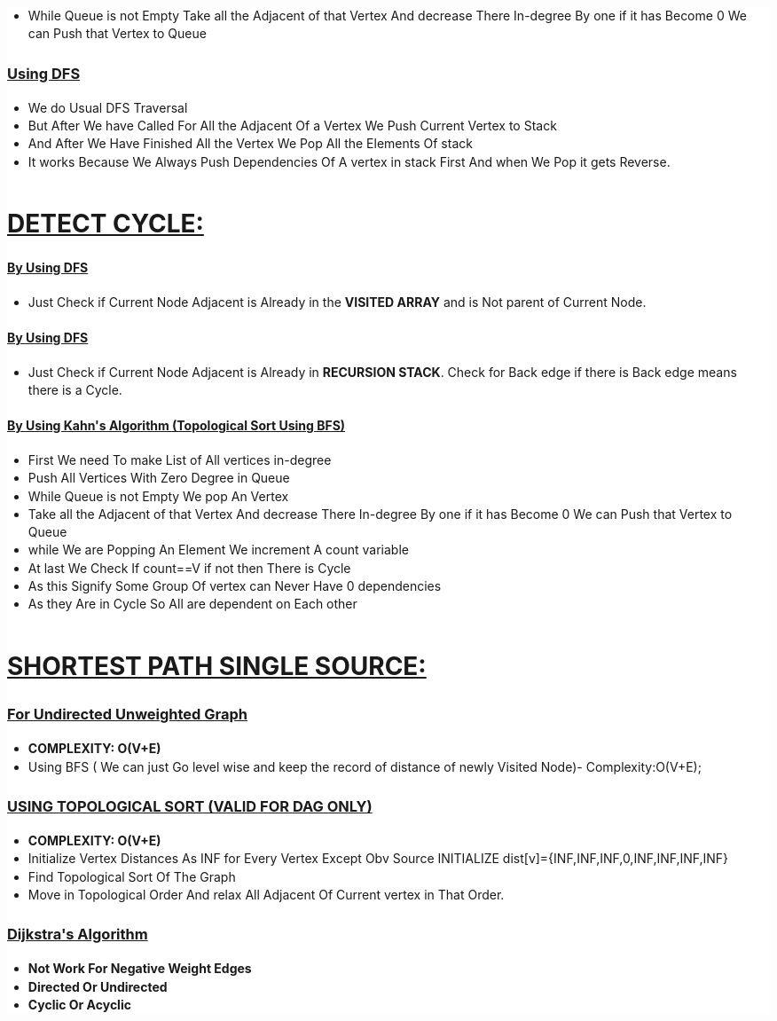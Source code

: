 - While Queue is not Empty Take all the Adjacent of that Vertex And decrease There In-degree By one if it has Become 0
We can Push that Vertex to Queue

### <u>Using DFS</u>
- We do Usual DFS Traversal 
- But After We have Called For All the Adjacent Of a Vertex We Push Current Vertex to Stack
- And After We Have Finished All the Vertex We Pop All the Elements Of stack
- It works Because We Always Push Dependencies Of A vertex in stack First And when We Pop it gets Reverse.


# <u>__DETECT CYCLE:__</u>
#### <u>By Using DFS </u>
- Just Check if Current Node Adjacent is Already in the __VISITED ARRAY__ and is Not parent of Current Node.
#### <u>By Using DFS </u>
- Just Check if Current Node Adjacent is Already in __RECURSION STACK__. Check for Back edge if there is Back edge means there is a Cycle.
#### <u>By Using Kahn's Algorithm (Topological Sort Using BFS)</u>
- First We need To make List of All vertices in-degree
- Push All Vertices With Zero Degree in Queue
- While Queue is not Empty We pop An Vertex
- Take all the Adjacent of that Vertex And decrease There In-degree By one if it has Become 0 We can Push that Vertex to Queue
- while We are Popping An Element We increment A count variable 
- At last We Check If count==V if not then There is Cycle 
- As this Signify Some Group Of vertex can Never Have 0 dependencies
- As they Are in Cycle So All are dependent on Each other

# <u>__SHORTEST PATH SINGLE SOURCE:__</u>
### <u>For Undirected Unweighted Graph</u>
- __COMPLEXITY: O(V+E)__
- Using BFS ( We can just Go level wise and keep the record of distance of newly Visited Node)- Complexity:O(V+E);
### <u>USING TOPOLOGICAL SORT (VALID FOR <u>__DAG__</u> ONLY)</u>
- __COMPLEXITY: O(V+E)__
- Initialize Vertex Distances As INF for Every Vertex Except Obv Source INITIALIZE dist[v]={INF,INF,INF,0,INF,INF,INF,INF}
- Find Topological Sort Of The Graph
- Move in Topological Order And relax All Adjacent Of Current vertex in That Order.
### <u>Dijkstra's Algorithm</u>
- __Not Work For Negative Weight Edges__
- __Directed Or Undirected__
- __Cyclic Or Acyclic__
